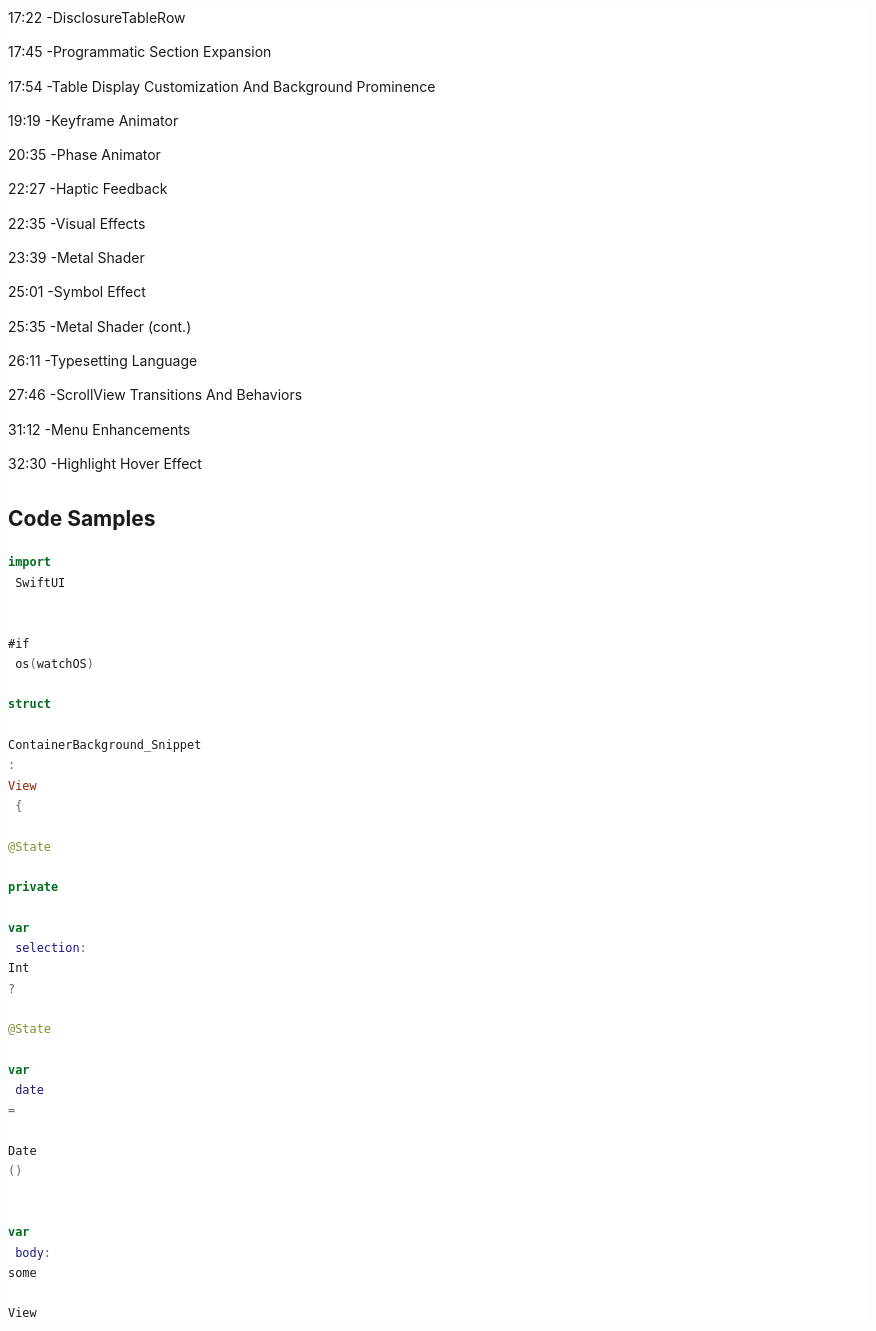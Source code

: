 17:22 -DisclosureTableRow

17:45 -Programmatic Section Expansion

17:54 -Table Display Customization And Background Prominence

19:19 -Keyframe Animator

20:35 -Phase Animator

22:27 -Haptic Feedback

22:35 -Visual Effects

23:39 -Metal Shader

25:01 -Symbol Effect

25:35 -Metal Shader (cont.)

26:11 -Typesetting Language

27:46 -ScrollView Transitions And Behaviors

31:12 -Menu Enhancements

32:30 -Highlight Hover Effect

## Code Samples

```swift
import
 SwiftUI


#if
 os(watchOS)

struct
 
ContainerBackground_Snippet
: 
View
 {
    
@State
 
private
 
var
 selection: 
Int
?
    
@State
 
var
 date 
=
 
Date
()

    
var
 body: 
some
 
View
```